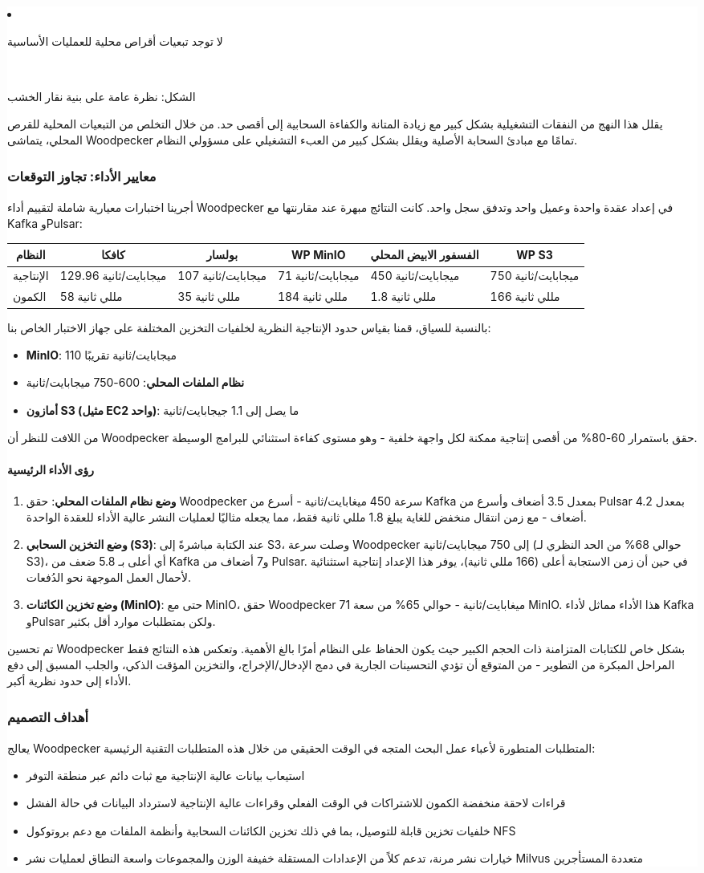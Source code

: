 <li><p>لا توجد تبعيات أقراص محلية للعمليات الأساسية</p></li>
</ul>
<p>
  <span class="img-wrapper">
    <img translate="no" src="https://assets.zilliz.com/Figure_Woodpecker_Architecture_cc31e15ed9.png" alt="" class="doc-image" id="" />
    <span></span>
  </span>
</p>
<p>الشكل:  نظرة عامة على بنية نقار الخشب</p>
<p>يقلل هذا النهج من النفقات التشغيلية بشكل كبير مع زيادة المتانة والكفاءة السحابية إلى أقصى حد. من خلال التخلص من التبعيات المحلية للقرص المحلي، يتماشى Woodpecker تمامًا مع مبادئ السحابة الأصلية ويقلل بشكل كبير من العبء التشغيلي على مسؤولي النظام.</p>
<h3 id="Performance-Benchmarks-Exceeding-Expectations" class="common-anchor-header">معايير الأداء: تجاوز التوقعات</h3><p>أجرينا اختبارات معيارية شاملة لتقييم أداء Woodpecker في إعداد عقدة واحدة وعميل واحد وتدفق سجل واحد. كانت النتائج مبهرة عند مقارنتها مع Kafka وPulsar:</p>
<table>
<thead>
<tr><th><strong>النظام</strong></th><th><strong>كافكا</strong></th><th><strong>بولسار</strong></th><th><strong>WP MinIO</strong></th><th><strong>الفسفور الابيض المحلي</strong></th><th><strong>WP S3</strong></th></tr>
</thead>
<tbody>
<tr><td>الإنتاجية</td><td>129.96 ميجابايت/ثانية</td><td>107 ميجابايت/ثانية</td><td>71 ميجابايت/ثانية</td><td>450 ميجابايت/ثانية</td><td>750 ميجابايت/ثانية</td></tr>
<tr><td>الكمون</td><td>58 مللي ثانية</td><td>35 مللي ثانية</td><td>184 مللي ثانية</td><td>1.8 مللي ثانية</td><td>166 مللي ثانية</td></tr>
</tbody>
</table>
<p>بالنسبة للسياق، قمنا بقياس حدود الإنتاجية النظرية لخلفيات التخزين المختلفة على جهاز الاختبار الخاص بنا:</p>
<ul>
<li><p><strong>MinIO</strong>: 110 ميجابايت/ثانية تقريبًا</p></li>
<li><p><strong>نظام الملفات المحلي</strong>: 600-750 ميجابايت/ثانية</p></li>
<li><p><strong>أمازون S3 (مثيل EC2 واحد)</strong>: ما يصل إلى 1.1 جيجابايت/ثانية</p></li>
</ul>
<p>من اللافت للنظر أن Woodpecker حقق باستمرار 60-80% من أقصى إنتاجية ممكنة لكل واجهة خلفية - وهو مستوى كفاءة استثنائي للبرامج الوسيطة.</p>
<h4 id="Key-Performance-Insights" class="common-anchor-header">رؤى الأداء الرئيسية</h4><ol>
<li><p><strong>وضع نظام الملفات المحلي</strong>: حقق Woodpecker سرعة 450 ميغابايت/ثانية - أسرع من Kafka بمعدل 3.5 أضعاف وأسرع من Pulsar بمعدل 4.2 أضعاف - مع زمن انتقال منخفض للغاية يبلغ 1.8 مللي ثانية فقط، مما يجعله مثاليًا لعمليات النشر عالية الأداء للعقدة الواحدة.</p></li>
<li><p><strong>وضع التخزين السحابي (S3)</strong>: عند الكتابة مباشرةً إلى S3، وصلت سرعة Woodpecker إلى 750 ميجابايت/ثانية (حوالي 68% من الحد النظري لـ S3)، أي أعلى بـ 5.8 ضعف من Kafka و7 أضعاف من Pulsar. في حين أن زمن الاستجابة أعلى (166 مللي ثانية)، يوفر هذا الإعداد إنتاجية استثنائية لأحمال العمل الموجهة نحو الدُفعات.</p></li>
<li><p><strong>وضع تخزين الكائنات (MinIO)</strong>: حتى مع MinIO، حقق Woodpecker 71 ميغابايت/ثانية - حوالي 65% من سعة MinIO. هذا الأداء مماثل لأداء Kafka وPulsar ولكن بمتطلبات موارد أقل بكثير.</p></li>
</ol>
<p>تم تحسين Woodpecker بشكل خاص للكتابات المتزامنة ذات الحجم الكبير حيث يكون الحفاظ على النظام أمرًا بالغ الأهمية. وتعكس هذه النتائج فقط المراحل المبكرة من التطوير - من المتوقع أن تؤدي التحسينات الجارية في دمج الإدخال/الإخراج، والتخزين المؤقت الذكي، والجلب المسبق إلى دفع الأداء إلى حدود نظرية أكبر.</p>
<h3 id="Design-Goals" class="common-anchor-header">أهداف التصميم</h3><p>يعالج Woodpecker المتطلبات المتطورة لأعباء عمل البحث المتجه في الوقت الحقيقي من خلال هذه المتطلبات التقنية الرئيسية:</p>
<ul>
<li><p>استيعاب بيانات عالية الإنتاجية مع ثبات دائم عبر منطقة التوفر</p></li>
<li><p>قراءات لاحقة منخفضة الكمون للاشتراكات في الوقت الفعلي وقراءات عالية الإنتاجية لاسترداد البيانات في حالة الفشل</p></li>
<li><p>خلفيات تخزين قابلة للتوصيل، بما في ذلك تخزين الكائنات السحابية وأنظمة الملفات مع دعم بروتوكول NFS</p></li>
<li><p>خيارات نشر مرنة، تدعم كلاً من الإعدادات المستقلة خفيفة الوزن والمجموعات واسعة النطاق لعمليات نشر Milvus متعددة المستأجرين</p></li>